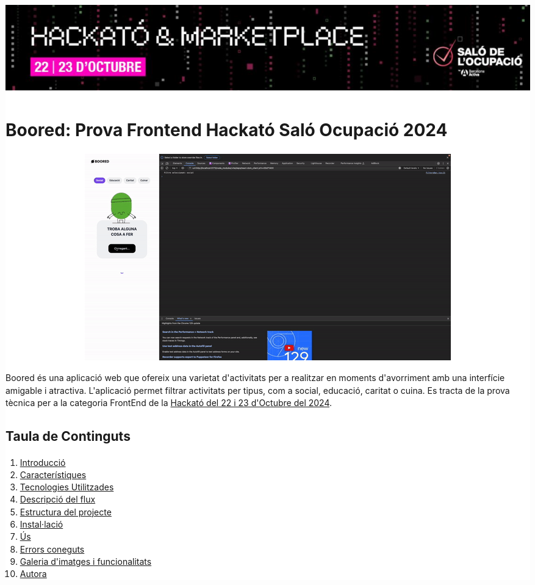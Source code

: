 <div align="center"><img src="./public/assets/hackato.png" alt="hackathon header"></div>

# Boored: Prova Frontend Hackató Saló Ocupació 2024
<div align="center">
<img src="./public/demo/video/BooredDemo.gif" alt="boored demo gif"></div>

Boored és una aplicació web que ofereix una varietat d'activitats per a realitzar en moments d'avorriment amb una interfície amigable i atractiva. L'aplicació permet filtrar activitats per tipus, com a social, educació, caritat o cuina. Es tracta de la prova tècnica per a la categoria FrontEnd de la [Hackató del 22 i 23 d'Octubre del 2024](https://cibernarium.barcelonactiva.cat/es/hackato-marketplace-2024).

## Taula de Continguts

1. [Introducció](#boored-prova-frontend-hackató-saló-ocupació-2024)
2. [Característiques](#característiques)
3. [Tecnologies Utilitzades](#tecnologies-utilitzades)
4. [Descripció del flux](#descripció-del-flux)
5. [Estructura del projecte](#estructura-del-projecte)
6. [Instal·lació](#installació)
7. [Ús](#ús)
8. [Errors coneguts](#errors-coneguts)
9. [Galeria d'imatges i funcionalitats](#galeria-dimatges-i-funcionalitats)
10. [Autora](#autora)
